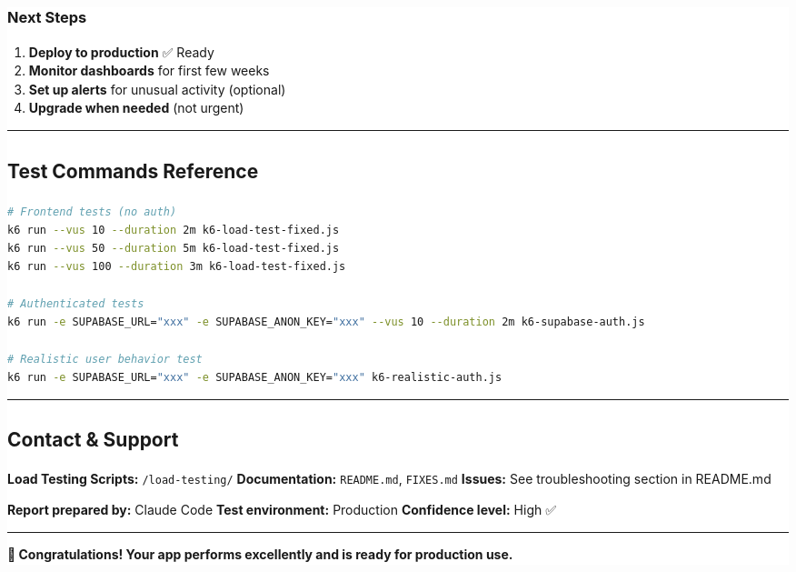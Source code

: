 ### Next Steps

1. **Deploy to production** ✅ Ready
2. **Monitor dashboards** for first few weeks
3. **Set up alerts** for unusual activity (optional)
4. **Upgrade when needed** (not urgent)

---

## Test Commands Reference

```bash
# Frontend tests (no auth)
k6 run --vus 10 --duration 2m k6-load-test-fixed.js
k6 run --vus 50 --duration 5m k6-load-test-fixed.js
k6 run --vus 100 --duration 3m k6-load-test-fixed.js

# Authenticated tests
k6 run -e SUPABASE_URL="xxx" -e SUPABASE_ANON_KEY="xxx" --vus 10 --duration 2m k6-supabase-auth.js

# Realistic user behavior test
k6 run -e SUPABASE_URL="xxx" -e SUPABASE_ANON_KEY="xxx" k6-realistic-auth.js
```

---

## Contact & Support

**Load Testing Scripts:** `/load-testing/`
**Documentation:** `README.md`, `FIXES.md`
**Issues:** See troubleshooting section in README.md

**Report prepared by:** Claude Code
**Test environment:** Production
**Confidence level:** High ✅

---

**🎉 Congratulations! Your app performs excellently and is ready for production use.**
